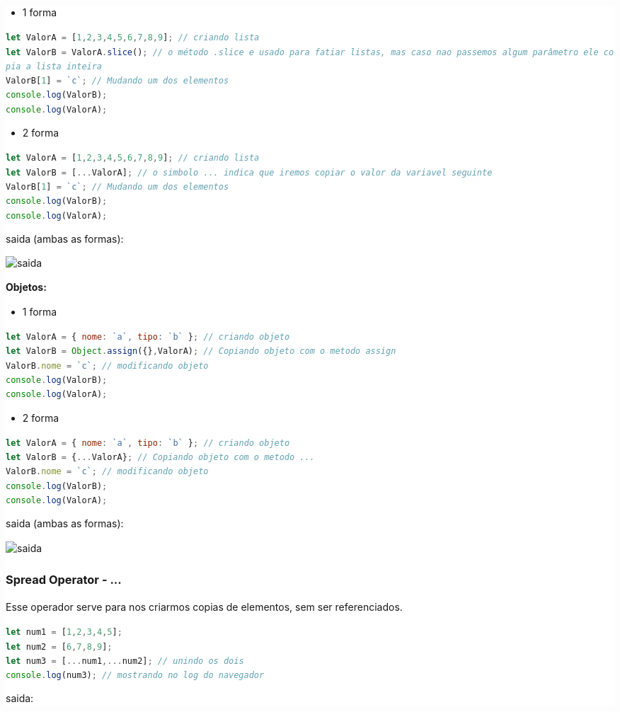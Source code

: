 - 1 forma

```js
let ValorA = [1,2,3,4,5,6,7,8,9]; // criando lista
let ValorB = ValorA.slice(); // o método .slice e usado para fatiar listas, mas caso nao passemos algum parâmetro ele copia a lista inteira
ValorB[1] = `c`; // Mudando um dos elementos
console.log(ValorB);
console.log(ValorA);
```

- 2 forma

```js
let ValorA = [1,2,3,4,5,6,7,8,9]; // criando lista
let ValorB = [...ValorA]; // o simbolo ... indica que iremos copiar o valor da variavel seguinte
ValorB[1] = `c`; // Mudando um dos elementos
console.log(ValorB);
console.log(ValorA);
```

saida (ambas as formas):

![saida](./images/saida/Captura%20de%20tela%20de%202022-06-29%2016-53-02.png)

**Objetos:**

- 1 forma

```js
let ValorA = { nome: `a`, tipo: `b` }; // criando objeto
let ValorB = Object.assign({},ValorA); // Copiando objeto com o metodo assign
ValorB.nome = `c`; // modificando objeto
console.log(ValorB);
console.log(ValorA);
```

- 2 forma

```js
let ValorA = { nome: `a`, tipo: `b` }; // criando objeto
let ValorB = {...ValorA}; // Copiando objeto com o metodo ...
ValorB.nome = `c`; // modificando objeto
console.log(ValorB);
console.log(ValorA);

```

saida (ambas as formas):

![saida](./images/saida/Captura%20de%20tela%20de%202022-06-29%2017-00-38.png)


### Spread Operator - ...

Esse operador serve para nos criarmos copias de elementos, sem ser referenciados.

```js
let num1 = [1,2,3,4,5];
let num2 = [6,7,8,9];
let num3 = [...num1,...num2]; // unindo os dois
console.log(num3); // mostrando no log do navegador
```
saida:
